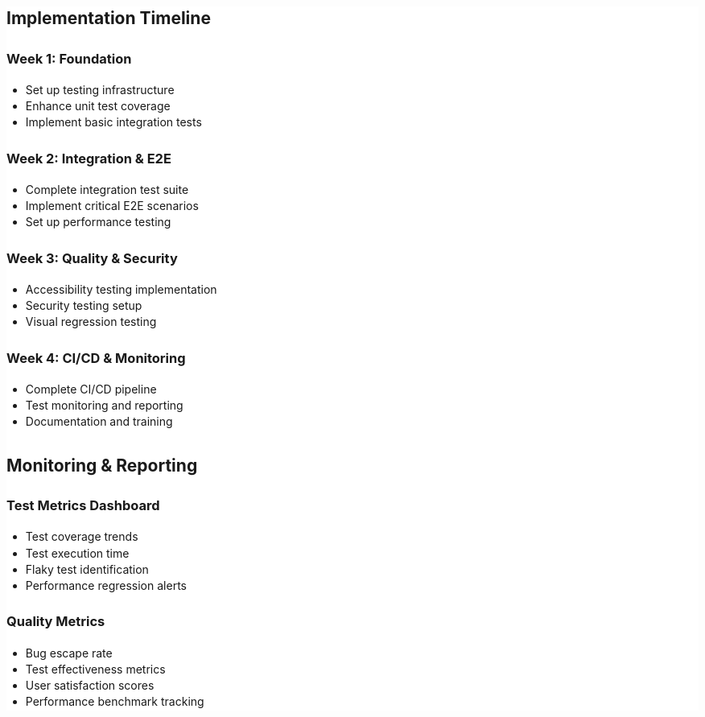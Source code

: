 ## Implementation Timeline

### Week 1: Foundation
- Set up testing infrastructure
- Enhance unit test coverage
- Implement basic integration tests

### Week 2: Integration & E2E
- Complete integration test suite
- Implement critical E2E scenarios
- Set up performance testing

### Week 3: Quality & Security
- Accessibility testing implementation
- Security testing setup
- Visual regression testing

### Week 4: CI/CD & Monitoring
- Complete CI/CD pipeline
- Test monitoring and reporting
- Documentation and training

## Monitoring & Reporting

### Test Metrics Dashboard
- Test coverage trends
- Test execution time
- Flaky test identification
- Performance regression alerts

### Quality Metrics
- Bug escape rate
- Test effectiveness metrics
- User satisfaction scores
- Performance benchmark tracking